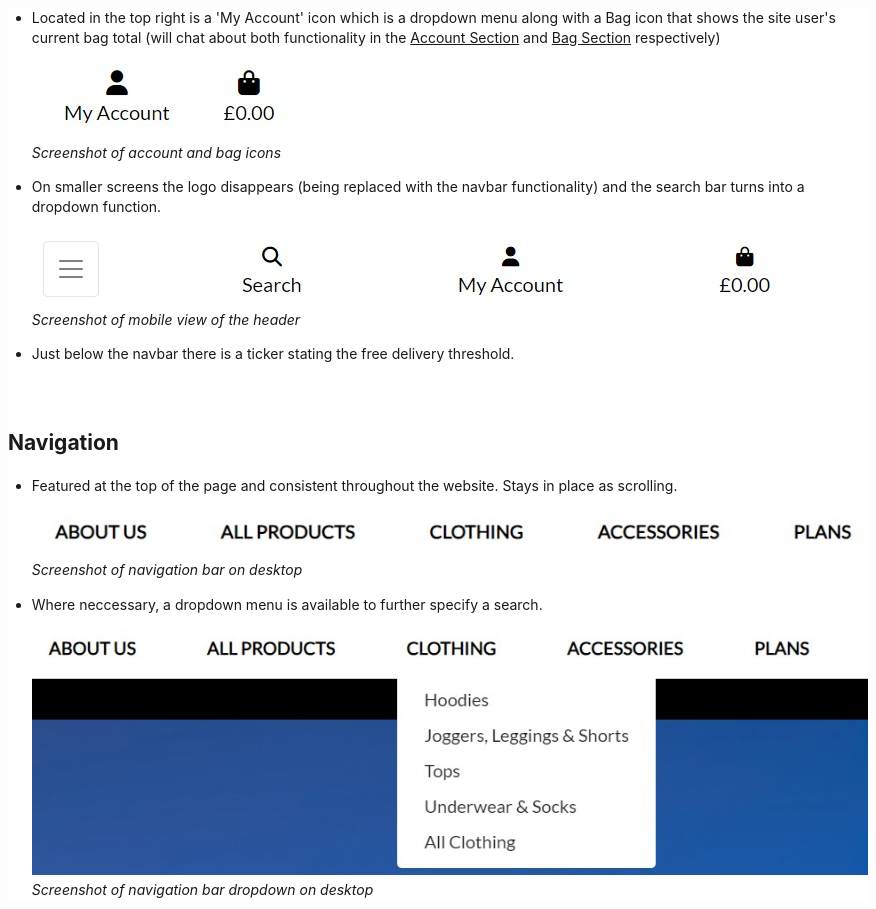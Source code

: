* Located in the top right is a 'My Account' icon which is a dropdown menu along with a Bag icon that shows the site user's current bag total (will chat about both functionality in the [Account Section](#account) and [Bag Section](#bag) respectively)

    ![Screenshot of account and bag icons](./readme_assets/img/account-bag-icons.jpg) <br>
    *Screenshot of account and bag icons*

* On smaller screens the logo disappears (being replaced with the navbar functionality) and the search bar turns into a dropdown function. 

    ![Screenshot of mobile view of the header](./readme_assets/img/header-mobile-view.jpg) <br>
    *Screenshot of mobile view of the header*

* Just below the navbar there is a ticker stating the free delivery threshold.

<br>

## Navigation

* Featured at the top of the page and consistent throughout the website. Stays in place as scrolling.

    ![Screenshot of navigation bar on desktop](./readme_assets/img/navbar-desktop.jpg) <br>
    *Screenshot of navigation bar on desktop*

* Where neccessary, a dropdown menu is available to further specify a search. 

    ![Screenshot of navigation bar dropdown on desktop](./readme_assets/img/navbar-desktop-dropdown.jpg) <br>
    *Screenshot of navigation bar dropdown on desktop*
